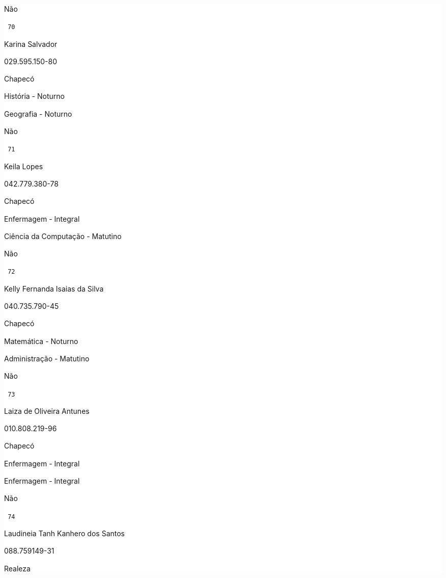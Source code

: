    Não

     70

   Karina Salvador

   029.595.150-80

   Chapecó

   História - Noturno

   Geografia - Noturno

   Não

     71

   Keila Lopes

   042.779.380-78

   Chapecó

   Enfermagem - Integral

   Ciência da Computação - Matutino

   Não

     72

   Kelly Fernanda Isaias da Silva

   040.735.790-45

   Chapecó

   Matemática - Noturno

   Administração - Matutino

   Não

     73

   Laiza de Oliveira Antunes

   010.808.219-96

   Chapecó

   Enfermagem - Integral

   Enfermagem - Integral

   Não

     74

   Laudineia Tanh Kanhero dos Santos

   088.759149-31

   Realeza
